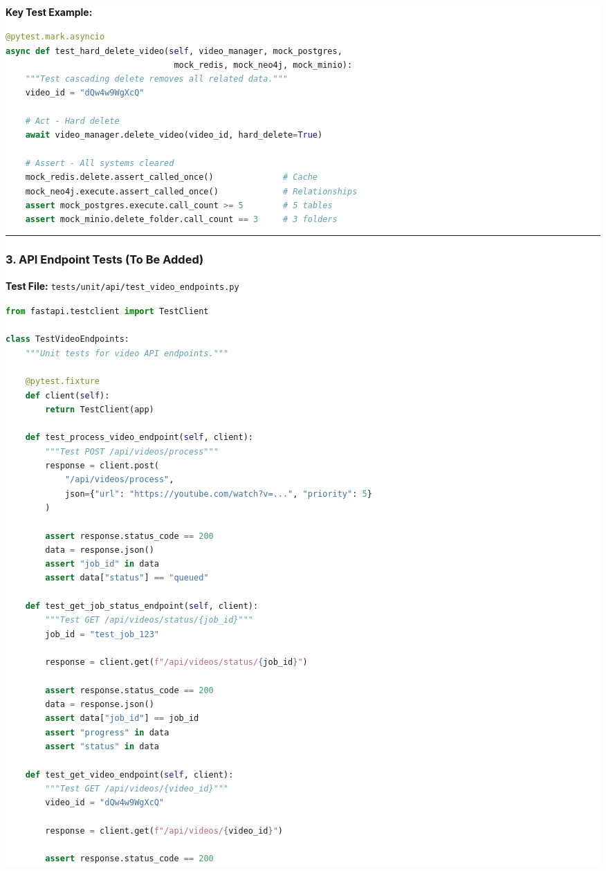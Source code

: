 **Key Test Example:**
```python
@pytest.mark.asyncio
async def test_hard_delete_video(self, video_manager, mock_postgres, 
                                  mock_redis, mock_neo4j, mock_minio):
    """Test cascading delete removes all related data."""
    video_id = "dQw4w9WgXcQ"
    
    # Act - Hard delete
    await video_manager.delete_video(video_id, hard_delete=True)
    
    # Assert - All systems cleared
    mock_redis.delete.assert_called_once()              # Cache
    mock_neo4j.execute.assert_called_once()             # Relationships
    assert mock_postgres.execute.call_count >= 5        # 5 tables
    assert mock_minio.delete_folder.call_count == 3     # 3 folders
```

---

### 3. API Endpoint Tests (To Be Added)

**Test File:** `tests/unit/api/test_video_endpoints.py`

```python
from fastapi.testclient import TestClient

class TestVideoEndpoints:
    """Unit tests for video API endpoints."""
    
    @pytest.fixture
    def client(self):
        return TestClient(app)
    
    def test_process_video_endpoint(self, client):
        """Test POST /api/videos/process"""
        response = client.post(
            "/api/videos/process",
            json={"url": "https://youtube.com/watch?v=...", "priority": 5}
        )
        
        assert response.status_code == 200
        data = response.json()
        assert "job_id" in data
        assert data["status"] == "queued"
    
    def test_get_job_status_endpoint(self, client):
        """Test GET /api/videos/status/{job_id}"""
        job_id = "test_job_123"
        
        response = client.get(f"/api/videos/status/{job_id}")
        
        assert response.status_code == 200
        data = response.json()
        assert data["job_id"] == job_id
        assert "progress" in data
        assert "status" in data
    
    def test_get_video_endpoint(self, client):
        """Test GET /api/videos/{video_id}"""
        video_id = "dQw4w9WgXcQ"
        
        response = client.get(f"/api/videos/{video_id}")
        
        assert response.status_code == 200
```